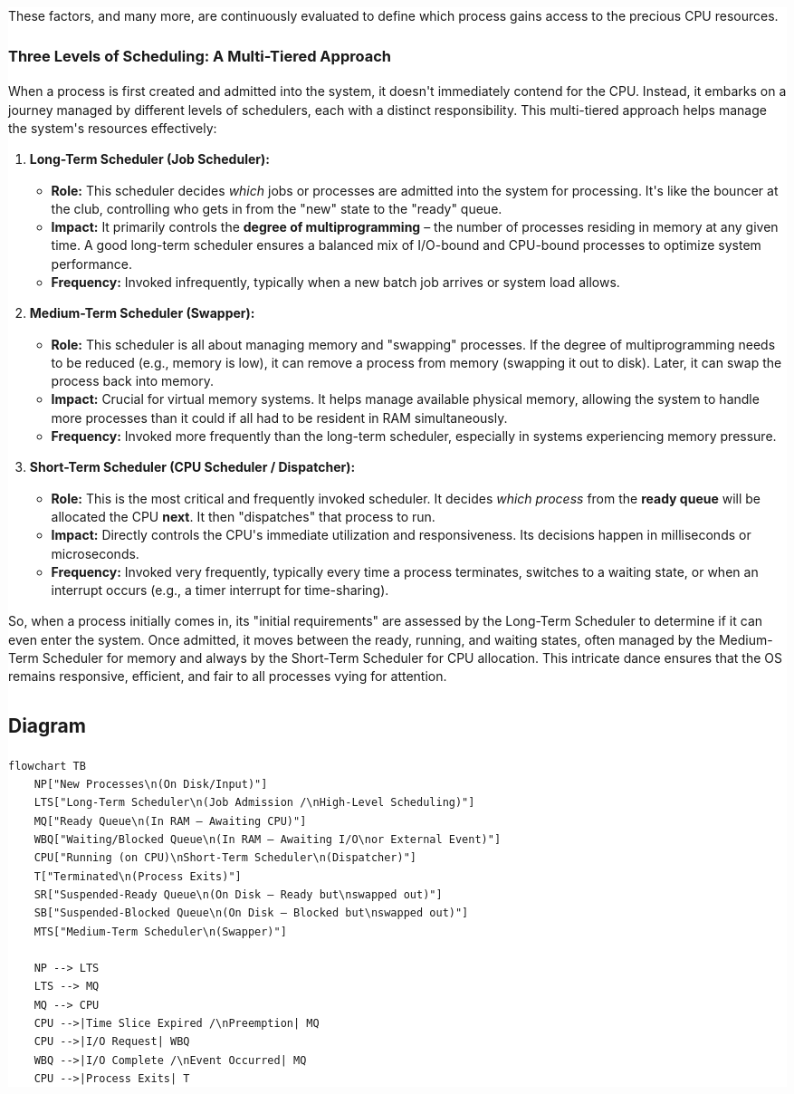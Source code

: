 These factors, and many more, are continuously evaluated to define which process gains access to the precious CPU resources.

### Three Levels of Scheduling: A Multi-Tiered Approach

When a process is first created and admitted into the system, it doesn't immediately contend for the CPU. Instead, it embarks on a journey managed by different levels of schedulers, each with a distinct responsibility. This multi-tiered approach helps manage the system's resources effectively:

1.  **Long-Term Scheduler (Job Scheduler):**
    *   **Role:** This scheduler decides *which* jobs or processes are admitted into the system for processing. It's like the bouncer at the club, controlling who gets in from the "new" state to the "ready" queue.
    *   **Impact:** It primarily controls the **degree of multiprogramming** – the number of processes residing in memory at any given time. A good long-term scheduler ensures a balanced mix of I/O-bound and CPU-bound processes to optimize system performance.
    *   **Frequency:** Invoked infrequently, typically when a new batch job arrives or system load allows.

2.  **Medium-Term Scheduler (Swapper):**
    *   **Role:** This scheduler is all about managing memory and "swapping" processes. If the degree of multiprogramming needs to be reduced (e.g., memory is low), it can remove a process from memory (swapping it out to disk). Later, it can swap the process back into memory.
    *   **Impact:** Crucial for virtual memory systems. It helps manage available physical memory, allowing the system to handle more processes than it could if all had to be resident in RAM simultaneously.
    *   **Frequency:** Invoked more frequently than the long-term scheduler, especially in systems experiencing memory pressure.

3.  **Short-Term Scheduler (CPU Scheduler / Dispatcher):**
    *   **Role:** This is the most critical and frequently invoked scheduler. It decides *which process* from the **ready queue** will be allocated the CPU **next**. It then "dispatches" that process to run.
    *   **Impact:** Directly controls the CPU's immediate utilization and responsiveness. Its decisions happen in milliseconds or microseconds.
    *   **Frequency:** Invoked very frequently, typically every time a process terminates, switches to a waiting state, or when an interrupt occurs (e.g., a timer interrupt for time-sharing).

So, when a process initially comes in, its "initial requirements" are assessed by the Long-Term Scheduler to determine if it can even enter the system. Once admitted, it moves between the ready, running, and waiting states, often managed by the Medium-Term Scheduler for memory and always by the Short-Term Scheduler for CPU allocation. This intricate dance ensures that the OS remains responsive, efficient, and fair to all processes vying for attention.

## Diagram 

```mermaid
flowchart TB
    NP["New Processes\n(On Disk/Input)"]
    LTS["Long-Term Scheduler\n(Job Admission /\nHigh-Level Scheduling)"]
    MQ["Ready Queue\n(In RAM – Awaiting CPU)"]
    WBQ["Waiting/Blocked Queue\n(In RAM – Awaiting I/O\nor External Event)"]
    CPU["Running (on CPU)\nShort-Term Scheduler\n(Dispatcher)"]
    T["Terminated\n(Process Exits)"]
    SR["Suspended-Ready Queue\n(On Disk – Ready but\nswapped out)"]
    SB["Suspended-Blocked Queue\n(On Disk – Blocked but\nswapped out)"]
    MTS["Medium-Term Scheduler\n(Swapper)"]

    NP --> LTS
    LTS --> MQ
    MQ --> CPU
    CPU -->|Time Slice Expired /\nPreemption| MQ
    CPU -->|I/O Request| WBQ
    WBQ -->|I/O Complete /\nEvent Occurred| MQ
    CPU -->|Process Exits| T

```